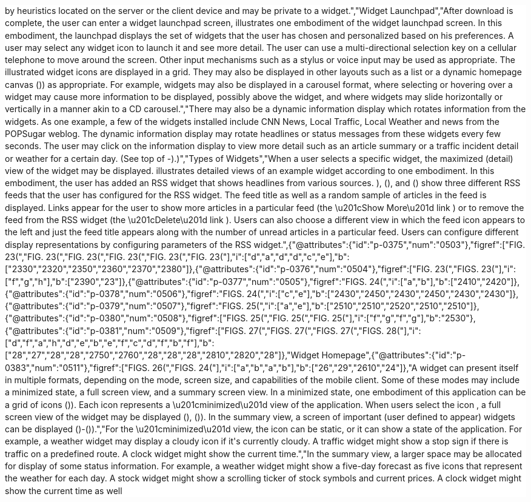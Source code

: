 by heuristics located on the server or the client device and may be private to a widget.","Widget Launchpad","After download is complete, the user can enter a widget launchpad screen,  illustrates one embodiment of the widget launchpad screen. In this embodiment, the launchpad displays the set of widgets that the user has chosen and personalized based on his preferences. A user may select any widget icon  to launch it and see more detail. The user can use a multi-directional selection key on a cellular telephone to move around the screen. Other input mechanisms such as a stylus or voice input may be used as appropriate. The illustrated widget icons are displayed in a grid. They may also be displayed in other layouts such as a list or a dynamic homepage canvas ()) as appropriate. For example, widgets may also be displayed in a carousel format, where selecting or hovering over a widget may cause more information to be displayed, possibly above the widget, and where widgets may slide horizontally or vertically in a manner akin to a CD carousel.","There may also be a dynamic information display  which rotates information from the widgets. As one example, a few of the widgets installed include CNN News, Local Traffic, Local Weather and news from the POPSugar weblog. The dynamic information display  may rotate headlines or status messages from these widgets every few seconds. The user may click on the information display  to view more detail such as an article summary or a traffic incident detail or weather for a certain day. (See top of -).)","Types of Widgets","When a user selects a specific widget, the maximized (detail) view of the widget may be displayed.  illustrates detailed views of an example widget according to one embodiment. In this embodiment, the user has added an RSS widget that shows headlines from various sources. ), (), and () show three different RSS feeds that the user has configured for the RSS widget. The feed title  as well as a random sample of articles  in the feed is displayed. Links appear for the user to show more articles in a particular feed (the \u201cShow More\u201d link ) or to remove the feed from the RSS widget (the \u201cDelete\u201d link ). Users can also choose a different view in which the feed icon appears to the left and just the feed title appears along with the number of unread articles in a particular feed. Users can configure different display representations by configuring parameters of the RSS widget.",{"@attributes":{"id":"p-0375","num":"0503"},"figref":["FIG. 23(","FIG. 23(","FIG. 23(","FIG. 23(","FIG. 23(","FIG. 23("],"i":["d","a","d","d","c","e"],"b":["2330","2320","2350","2360","2370","2380"]},{"@attributes":{"id":"p-0376","num":"0504"},"figref":["FIG. 23(","FIGS. 23("],"i":["f","g","h"],"b":["2390","23"]},{"@attributes":{"id":"p-0377","num":"0505"},"figref":"FIGS. 24(","i":["a","b"],"b":["2410","2420"]},{"@attributes":{"id":"p-0378","num":"0506"},"figref":"FIGS. 24(","i":["c","e"],"b":["2430","2450","2430","2450","2430","2430"]},{"@attributes":{"id":"p-0379","num":"0507"},"figref":"FIGS. 25(","i":["a","e"],"b":["2510","2510","2520","2510","2510"]},{"@attributes":{"id":"p-0380","num":"0508"},"figref":["FIGS. 25(","FIG. 25(","FIG. 25("],"i":["f","g","f","g"],"b":"2530"},{"@attributes":{"id":"p-0381","num":"0509"},"figref":["FIGS. 27(","FIGS. 27(","FIGS. 27(","FIGS. 28("],"i":["d","f","a","h","d","e","b","e","f","c","d","f","b","f"],"b":["28","27","28","28","2750","2760","28","28","28","2810","2820","28"]},"Widget Homepage",{"@attributes":{"id":"p-0383","num":"0511"},"figref":["FIGS. 26(","FIGS. 24("],"i":["a","b","a","b"],"b":["26","29","2610","24"]},"A widget can present itself in multiple formats, depending on the mode, screen size, and capabilities of the mobile client. Some of these modes may include a minimized state, a full screen view, and a summary screen view. In a minimized state, one embodiment of this application can be a grid of icons  ()). Each icon  represents a \u201cminimized\u201d view of the application. When users select the icon , a full screen view of the widget may be displayed (), ()). In the summary view, a screen  of important (user defined to appear) widgets can be displayed ()-()).","For the \u201cminimized\u201d view, the icon can be static, or it can show a state of the application. For example, a weather widget may display a cloudy icon if it's currently cloudy. A traffic widget might show a stop sign if there is traffic on a predefined route. A clock widget might show the current time.","In the summary view, a larger space may be allocated for display of some status information. For example, a weather widget might show a five-day forecast as five icons that represent the weather for each day. A stock widget might show a scrolling ticker of stock symbols and current prices. A clock widget might show the current time as well 